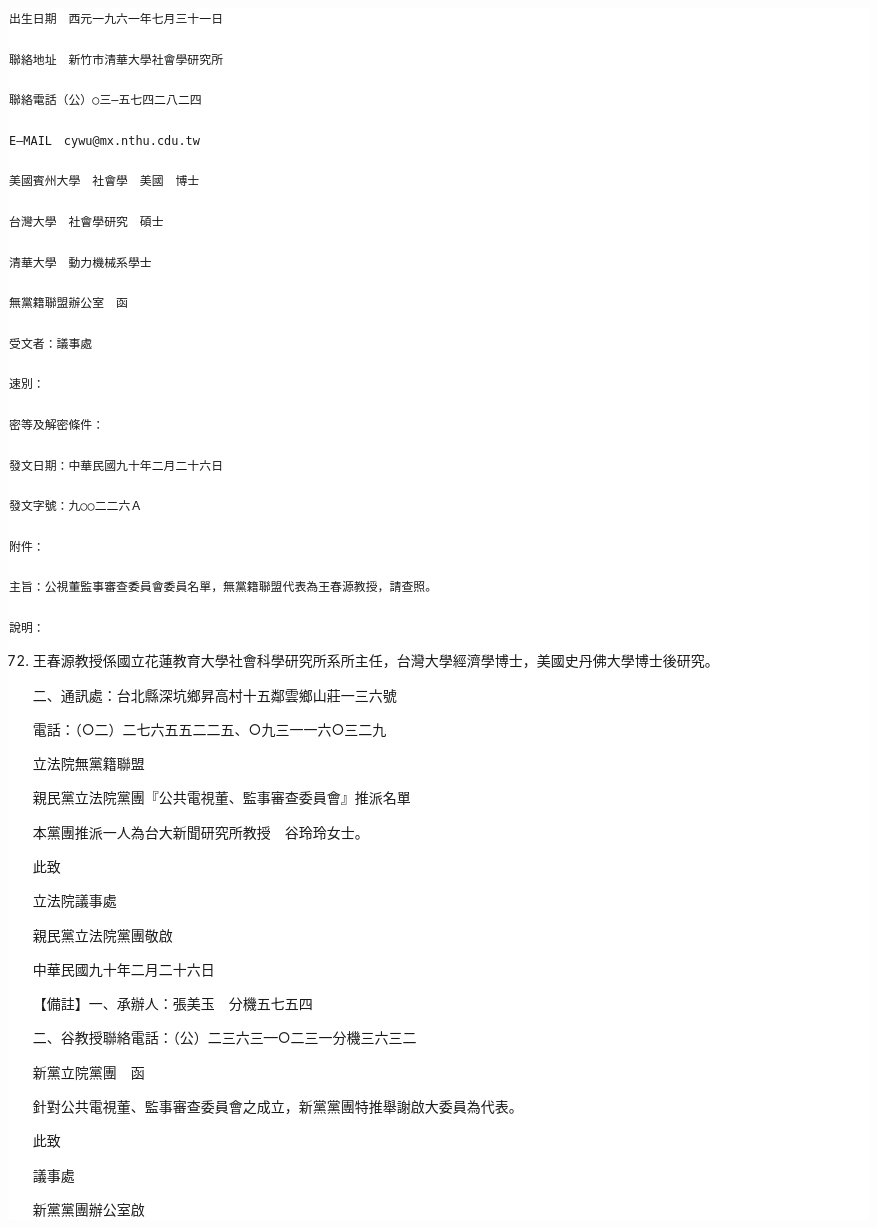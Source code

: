     出生日期　西元一九六一年七月三十一日

    聯絡地址　新竹市清華大學社會學研究所

    聯絡電話（公）○三—五七四二八二四

    E—MAIL　cywu@mx.nthu.cdu.tw

    美國賓州大學　社會學　美國　博士

    台灣大學　社會學研究　碩士

    清華大學　動力機械系學士

    無黨籍聯盟辦公室　函

    受文者：議事處

    速別：

    密等及解密條件：

    發文日期：中華民國九十年二月二十六日

    發文字號：九○○二二六Ａ

    附件：

    主旨：公視董監事審查委員會委員名單，無黨籍聯盟代表為王春源教授，請查照。

    說明：

72. 王春源教授係國立花蓮教育大學社會科學研究所系所主任，台灣大學經濟學博士，美國史丹佛大學博士後研究。

    二、通訊處：台北縣深坑鄉昇高村十五鄰雲鄉山莊一三六號

    電話：（○二）二七六五五二二五、○九三一一六○三二九

    立法院無黨籍聯盟

    親民黨立法院黨團『公共電視董、監事審查委員會』推派名單

    本黨團推派一人為台大新聞研究所教授　谷玲玲女士。

    此致

    立法院議事處

    親民黨立法院黨團敬啟

    中華民國九十年二月二十六日

    【備註】一、承辦人：張美玉　分機五七五四

    二、谷教授聯絡電話：（公）二三六三—○二三一分機三六三二

    新黨立院黨團　函

    針對公共電視董、監事審查委員會之成立，新黨黨團特推舉謝啟大委員為代表。

    此致

    議事處

    新黨黨團辦公室啟
